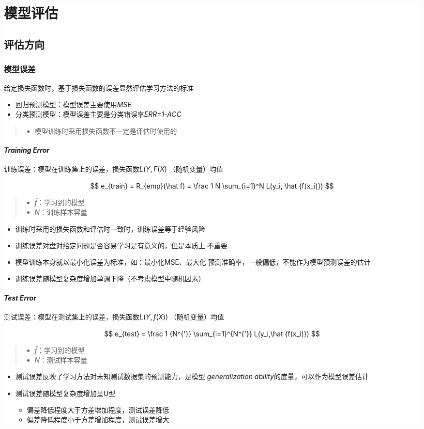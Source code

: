 #	模型评估

##	评估方向

###	模型误差

给定损失函数时，基于损失函数的误差显然评估学习方法的标准

-	回归预测模型：模型误差主要使用*MSE*
-	分类预测模型：模型误差主要是分类错误率*ERR=1-ACC*

> - 模型训练时采用损失函数不一定是评估时使用的

####	*Training Error*

训练误差：模型在训练集上的误差，损失函数$L(Y, F(X)$
（随机变量）均值


$$
e_{train} = R_{emp}(\hat f) = \frac 1 N \sum_{i=1}^N
	L(y_i, \hat {f(x_i)})
$$

> - $\hat f$：学习到的模型
> - $N$：训练样本容量

-	训练时采用的损失函数和评估时一致时，训练误差等于经验风险

-	训练误差对盘对给定问题是否容易学习是有意义的，但是本质上
	不重要

-	模型训练本身就以最小化误差为标准，如：最小化MSE、最大化
	预测准确率，一般偏低，不能作为模型预测误差的估计

-	训练误差随模型复杂度增加单调下降（不考虑模型中随机因素）

####	*Test Error*

测试误差：模型在测试集上的误差，损失函数$L(Y, f(X))$
（随机变量）均值

$$
e_{test} = \frac 1 {N^{'}} \sum_{i=1}^{N^{'}}
	L(y_i,\hat {f(x_i)})
$$

> - $\hat f$：学习到的模型
> - $N$：测试样本容量

-	测试误差反映了学习方法对未知测试数据集的预测能力，是模型
	*generalization ability*的度量，可以作为模型误差估计

-	测试误差随模型复杂度增加呈U型

	-	偏差降低程度大于方差增加程度，测试误差降低
	-	偏差降低程度小于方差增加程度，测试误差增大
